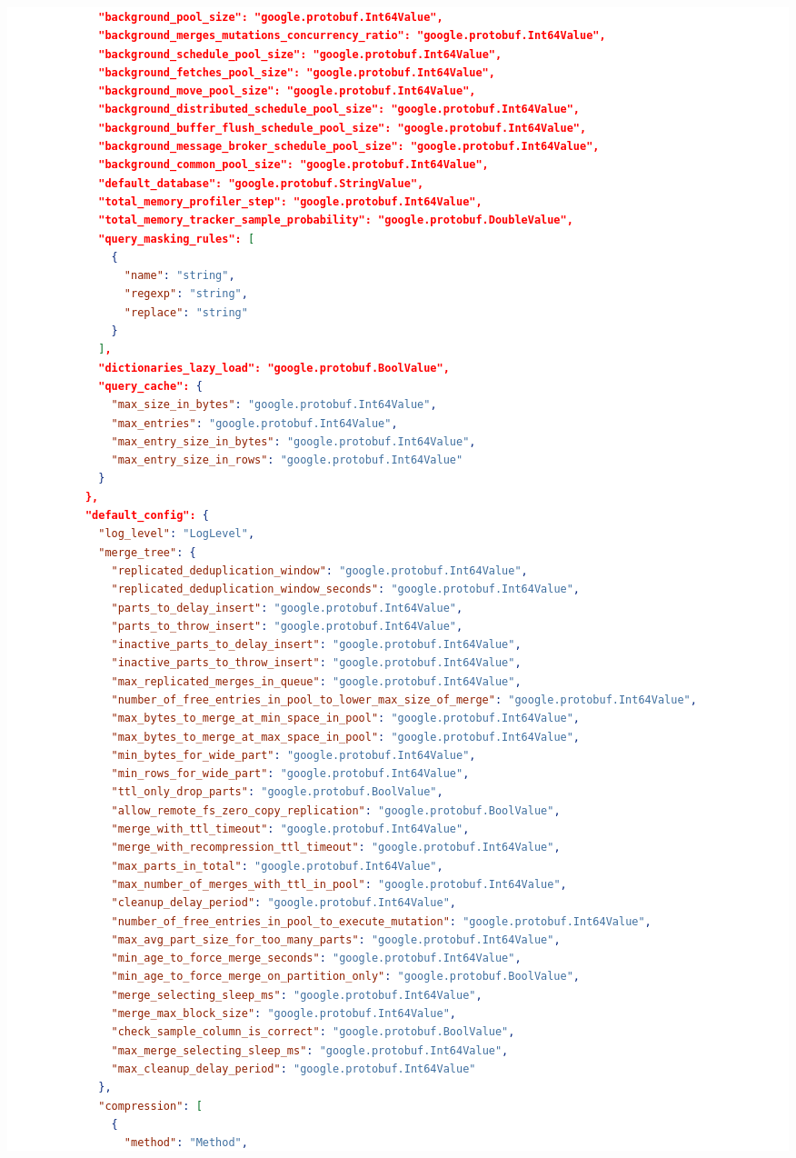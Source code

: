 ```json
              "background_pool_size": "google.protobuf.Int64Value",
              "background_merges_mutations_concurrency_ratio": "google.protobuf.Int64Value",
              "background_schedule_pool_size": "google.protobuf.Int64Value",
              "background_fetches_pool_size": "google.protobuf.Int64Value",
              "background_move_pool_size": "google.protobuf.Int64Value",
              "background_distributed_schedule_pool_size": "google.protobuf.Int64Value",
              "background_buffer_flush_schedule_pool_size": "google.protobuf.Int64Value",
              "background_message_broker_schedule_pool_size": "google.protobuf.Int64Value",
              "background_common_pool_size": "google.protobuf.Int64Value",
              "default_database": "google.protobuf.StringValue",
              "total_memory_profiler_step": "google.protobuf.Int64Value",
              "total_memory_tracker_sample_probability": "google.protobuf.DoubleValue",
              "query_masking_rules": [
                {
                  "name": "string",
                  "regexp": "string",
                  "replace": "string"
                }
              ],
              "dictionaries_lazy_load": "google.protobuf.BoolValue",
              "query_cache": {
                "max_size_in_bytes": "google.protobuf.Int64Value",
                "max_entries": "google.protobuf.Int64Value",
                "max_entry_size_in_bytes": "google.protobuf.Int64Value",
                "max_entry_size_in_rows": "google.protobuf.Int64Value"
              }
            },
            "default_config": {
              "log_level": "LogLevel",
              "merge_tree": {
                "replicated_deduplication_window": "google.protobuf.Int64Value",
                "replicated_deduplication_window_seconds": "google.protobuf.Int64Value",
                "parts_to_delay_insert": "google.protobuf.Int64Value",
                "parts_to_throw_insert": "google.protobuf.Int64Value",
                "inactive_parts_to_delay_insert": "google.protobuf.Int64Value",
                "inactive_parts_to_throw_insert": "google.protobuf.Int64Value",
                "max_replicated_merges_in_queue": "google.protobuf.Int64Value",
                "number_of_free_entries_in_pool_to_lower_max_size_of_merge": "google.protobuf.Int64Value",
                "max_bytes_to_merge_at_min_space_in_pool": "google.protobuf.Int64Value",
                "max_bytes_to_merge_at_max_space_in_pool": "google.protobuf.Int64Value",
                "min_bytes_for_wide_part": "google.protobuf.Int64Value",
                "min_rows_for_wide_part": "google.protobuf.Int64Value",
                "ttl_only_drop_parts": "google.protobuf.BoolValue",
                "allow_remote_fs_zero_copy_replication": "google.protobuf.BoolValue",
                "merge_with_ttl_timeout": "google.protobuf.Int64Value",
                "merge_with_recompression_ttl_timeout": "google.protobuf.Int64Value",
                "max_parts_in_total": "google.protobuf.Int64Value",
                "max_number_of_merges_with_ttl_in_pool": "google.protobuf.Int64Value",
                "cleanup_delay_period": "google.protobuf.Int64Value",
                "number_of_free_entries_in_pool_to_execute_mutation": "google.protobuf.Int64Value",
                "max_avg_part_size_for_too_many_parts": "google.protobuf.Int64Value",
                "min_age_to_force_merge_seconds": "google.protobuf.Int64Value",
                "min_age_to_force_merge_on_partition_only": "google.protobuf.BoolValue",
                "merge_selecting_sleep_ms": "google.protobuf.Int64Value",
                "merge_max_block_size": "google.protobuf.Int64Value",
                "check_sample_column_is_correct": "google.protobuf.BoolValue",
                "max_merge_selecting_sleep_ms": "google.protobuf.Int64Value",
                "max_cleanup_delay_period": "google.protobuf.Int64Value"
              },
              "compression": [
                {
                  "method": "Method",
```